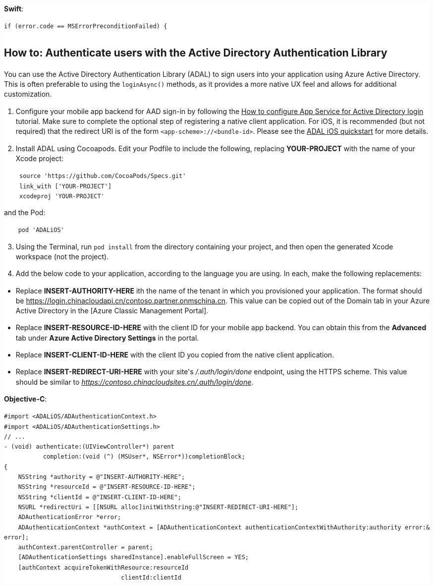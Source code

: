 **Swift**:

```
if (error.code == MSErrorPreconditionFailed) {
```

## <a name="adal"></a>How to: Authenticate users with the Active Directory Authentication Library

You can use the Active Directory Authentication Library (ADAL) to sign users into your application using Azure Active Directory. This is often preferable to using the `loginAsync()` methods, as it provides a more native UX feel and allows for additional customization.

1. Configure your mobile app backend for AAD sign-in by following the [How to configure App Service for Active Directory login](/documentation/articles/app-service-mobile-how-to-configure-active-directory-authentication/) tutorial. Make sure to complete the optional step of registering a native client application. For iOS, it is recommended (but not required) that the redirect URI is of the form `<app-scheme>://<bundle-id>`. Please see the [ADAL iOS quickstart](/documentation/articles/active-directory-devquickstarts-ios/#em1-determine-what-your-redirect-uri-will-be-for-iosem) for more details.

2. Install ADAL using Cocoapods. Edit your Podfile to include the following, replacing **YOUR-PROJECT** with the name of your Xcode project:

		source 'https://github.com/CocoaPods/Specs.git'
		link_with ['YOUR-PROJECT']
		xcodeproj 'YOUR-PROJECT'
and the Pod:

		pod 'ADALiOS'

3. Using the Terminal, run `pod install` from the directory containing your project, and then open the generated Xcode workspace (not the project).

4. Add the below code to your application, according to the language you are using. In each, make the following replacements:

* Replace **INSERT-AUTHORITY-HERE** ith the name of the tenant in which you provisioned your application. The format should be https://login.chinacloudapi.cn/contoso.partner.onmschina.cn. This value can be copied out of the Domain tab in your Azure Active Directory in the [Azure Classic Management Portal].

* Replace **INSERT-RESOURCE-ID-HERE** with the client ID for your mobile app backend. You can obtain this from the **Advanced** tab under **Azure Active Directory Settings** in the portal.

* Replace **INSERT-CLIENT-ID-HERE** with the client ID you copied from the native client application.

* Replace **INSERT-REDIRECT-URI-HERE** with your site's _/.auth/login/done_ endpoint, using the HTTPS scheme. This value should be similar to _https://contoso.chinacloudsites.cn/.auth/login/done_.

**Objective-C**:

	#import <ADALiOS/ADAuthenticationContext.h>
	#import <ADALiOS/ADAuthenticationSettings.h>
	// ...
	- (void) authenticate:(UIViewController*) parent
	           completion:(void (^) (MSUser*, NSError*))completionBlock;
	{
	    NSString *authority = @"INSERT-AUTHORITY-HERE";
	    NSString *resourceId = @"INSERT-RESOURCE-ID-HERE";
	    NSString *clientId = @"INSERT-CLIENT-ID-HERE";
	    NSURL *redirectUri = [[NSURL alloc]initWithString:@"INSERT-REDIRECT-URI-HERE"];
	    ADAuthenticationError *error;
	    ADAuthenticationContext *authContext = [ADAuthenticationContext authenticationContextWithAuthority:authority error:&error];
	    authContext.parentController = parent;
	    [ADAuthenticationSettings sharedInstance].enableFullScreen = YES;
	    [authContext acquireTokenWithResource:resourceId
	                                 clientId:clientId

[What is Mobile Services]: #what-is
[Concepts]: #concepts
[Setup and Prerequisites]: #Setup
[How to: Create the Mobile Services client]: #create-client
[How to: Create a table reference]: #table-reference
[How to: Query data from a mobile service]: #querying
[Filter returned data]: #filtering
[Sort returned data]: #sorting
[Return data in pages]: #paging
[Select specific columns]: #selecting
[How to: Bind data to the user interface]: #binding
[How to: Insert data into a mobile service]: #inserting
[How to: Modify data in a mobile service]: #modifying
[How to: Authenticate users]: #authentication
[Cache authentication tokens]: #caching-tokens
[How to: Upload images and large files]: #blobs
[How to: Handle errors]: #errors
[How to: Design unit tests]: #unit-testing
[How to: Customize the client]: #customizing
[Customize request headers]: #custom-headers
[Customize data type serialization]: #custom-serialization
[Next Steps]: #next-steps
[How to: Use MSQuery]: #query-object
[Azure Mobile Apps Quick Start]: /documentation/articles/app-service-mobile-ios-get-started/
[Add Mobile Services to Existing App]: /documentation/articles/mobile-services-javascript-backend-windows-store-dotnet-get-started/-data
[Get started with Mobile Services]: /documentation/articles/mobile-services-ios-get-started/
[Validate and modify data in Mobile Services by using server scripts]: /develop/mobile/tutorials/validate-modify-and-augment-data-ios
[Mobile Services SDK]: https://go.microsoft.com/fwLink/p/?LinkID=266533
[Authentication]: /documentation/articles/mobile-services-ios-get-started-users/
[iOS SDK]: https://developer.apple.com/xcode
[Handling Expired Tokens]: http://go.microsoft.com/fwlink/p/?LinkId=301955
[Live Connect SDK]: http://go.microsoft.com/fwlink/p/?LinkId=301960
[Permissions]: http://msdn.microsoft.com/zh-cn/library/azure/jj193161.aspx
[Service-side Authorization]: /documentation/articles/mobile-services-javascript-backend-service-side-authorization/
[Use scripts to authorize users]: /documentation/articles/mobile-services-javascript-backend-service-side-authorization/
[Dynamic Schema]: https://msdn.microsoft.com/zh-cn/library/azure/jj193175.aspx
[How to: access custom parameters]: /develop/mobile/how-to-guides/work-with-server-scripts#access-headers
[Create a table]: http://msdn.microsoft.com/zh-cn/library/azure/jj193162.aspx
[NSDictionary object]: http://go.microsoft.com/fwlink/p/?LinkId=301965
[ASCII control codes C0 and C1]: http://en.wikipedia.org/wiki/Data_link_escape_character#C1_set
[CLI to manage Mobile Services tables]: /documentation/articles/virtual-machines-command-line-tools/#Mobile_Tables
[Conflict-Handler]: /documentation/articles/mobile-services-ios-handling-conflicts-offline-data/#add-conflict-handling